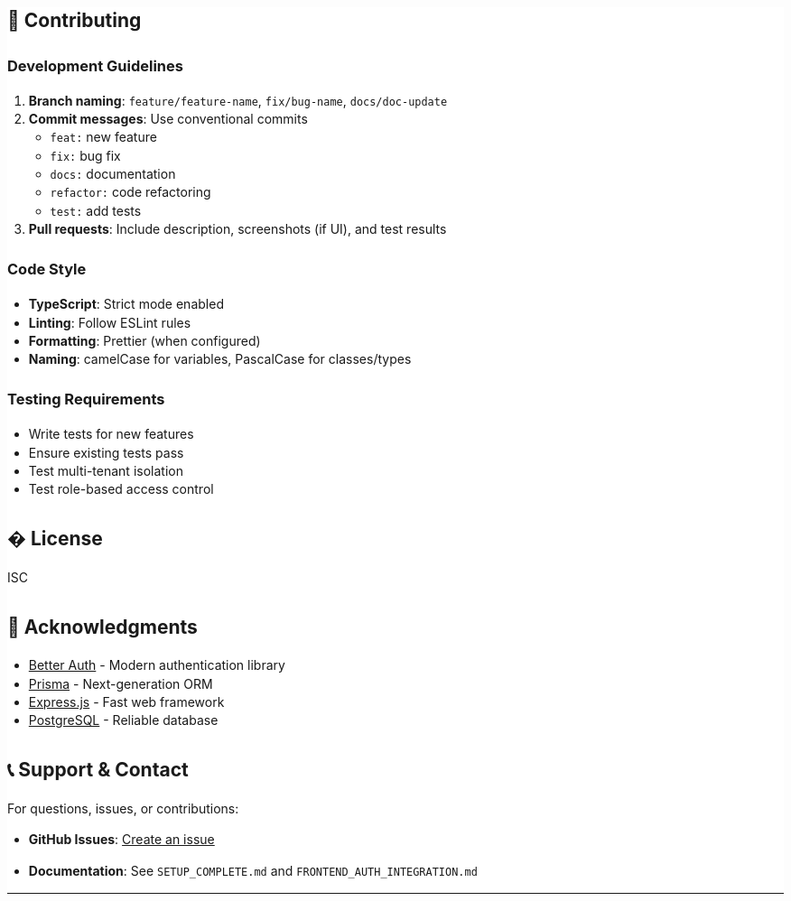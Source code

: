 ## 🤝 Contributing

### Development Guidelines

1. **Branch naming**: `feature/feature-name`, `fix/bug-name`, `docs/doc-update`
2. **Commit messages**: Use conventional commits
   - `feat:` new feature
   - `fix:` bug fix
   - `docs:` documentation
   - `refactor:` code refactoring
   - `test:` add tests
3. **Pull requests**: Include description, screenshots (if UI), and test results

### Code Style

- **TypeScript**: Strict mode enabled
- **Linting**: Follow ESLint rules
- **Formatting**: Prettier (when configured)
- **Naming**: camelCase for variables, PascalCase for classes/types

### Testing Requirements

- Write tests for new features
- Ensure existing tests pass
- Test multi-tenant isolation
- Test role-based access control

## � License

ISC

## 🙏 Acknowledgments

- [Better Auth](https://www.better-auth.com/) - Modern authentication library
- [Prisma](https://www.prisma.io/) - Next-generation ORM
- [Express.js](https://expressjs.com/) - Fast web framework
- [PostgreSQL](https://www.postgresql.org/) - Reliable database

## 📞 Support & Contact

For questions, issues, or contributions:

- **GitHub Issues**: [Create an issue](https://github.com/pratiiikkk/odoo-expense-mangement/issues)

- **Documentation**: See `SETUP_COMPLETE.md` and `FRONTEND_AUTH_INTEGRATION.md`

---


